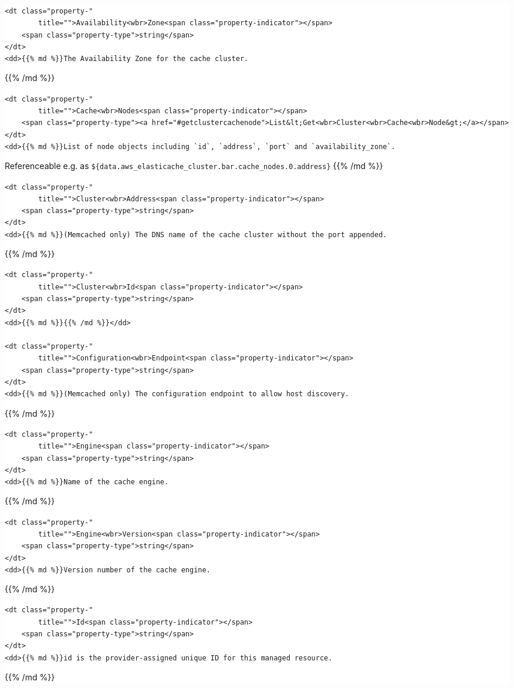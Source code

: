     <dt class="property-"
            title="">Availability<wbr>Zone<span class="property-indicator"></span>
        <span class="property-type">string</span>
    </dt>
    <dd>{{% md %}}The Availability Zone for the cache cluster.
{{% /md %}}</dd>

    <dt class="property-"
            title="">Cache<wbr>Nodes<span class="property-indicator"></span>
        <span class="property-type"><a href="#getclustercachenode">List&lt;Get<wbr>Cluster<wbr>Cache<wbr>Node&gt;</a></span>
    </dt>
    <dd>{{% md %}}List of node objects including `id`, `address`, `port` and `availability_zone`.
Referenceable e.g. as `${data.aws_elasticache_cluster.bar.cache_nodes.0.address}`
{{% /md %}}</dd>

    <dt class="property-"
            title="">Cluster<wbr>Address<span class="property-indicator"></span>
        <span class="property-type">string</span>
    </dt>
    <dd>{{% md %}}(Memcached only) The DNS name of the cache cluster without the port appended.
{{% /md %}}</dd>

    <dt class="property-"
            title="">Cluster<wbr>Id<span class="property-indicator"></span>
        <span class="property-type">string</span>
    </dt>
    <dd>{{% md %}}{{% /md %}}</dd>

    <dt class="property-"
            title="">Configuration<wbr>Endpoint<span class="property-indicator"></span>
        <span class="property-type">string</span>
    </dt>
    <dd>{{% md %}}(Memcached only) The configuration endpoint to allow host discovery.
{{% /md %}}</dd>

    <dt class="property-"
            title="">Engine<span class="property-indicator"></span>
        <span class="property-type">string</span>
    </dt>
    <dd>{{% md %}}Name of the cache engine.
{{% /md %}}</dd>

    <dt class="property-"
            title="">Engine<wbr>Version<span class="property-indicator"></span>
        <span class="property-type">string</span>
    </dt>
    <dd>{{% md %}}Version number of the cache engine.
{{% /md %}}</dd>

    <dt class="property-"
            title="">Id<span class="property-indicator"></span>
        <span class="property-type">string</span>
    </dt>
    <dd>{{% md %}}id is the provider-assigned unique ID for this managed resource.
{{% /md %}}</dd>
